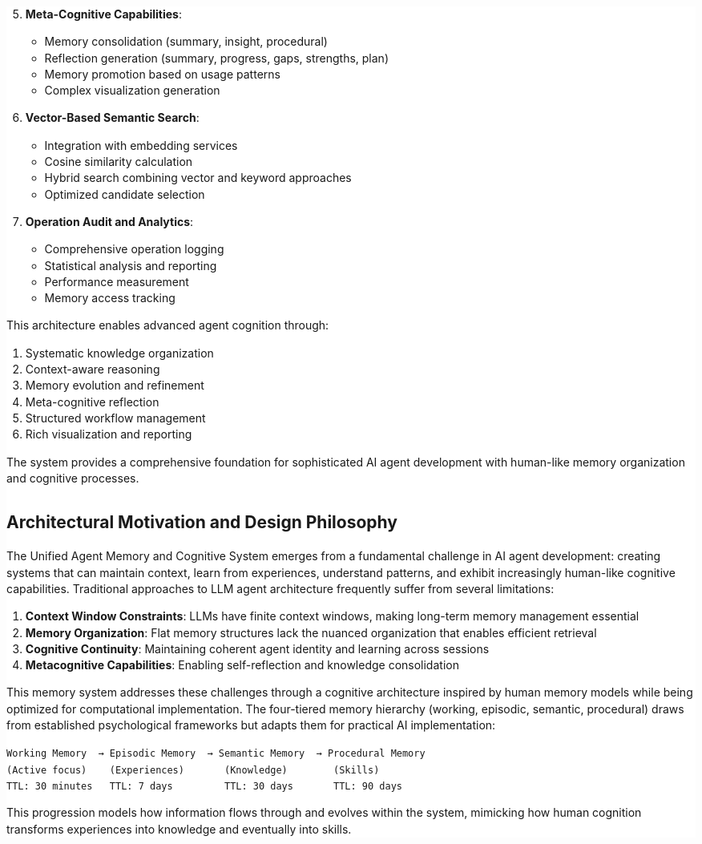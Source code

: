 5. **Meta-Cognitive Capabilities**:
   - Memory consolidation (summary, insight, procedural)
   - Reflection generation (summary, progress, gaps, strengths, plan)
   - Memory promotion based on usage patterns
   - Complex visualization generation

6. **Vector-Based Semantic Search**:
   - Integration with embedding services
   - Cosine similarity calculation
   - Hybrid search combining vector and keyword approaches
   - Optimized candidate selection

7. **Operation Audit and Analytics**:
   - Comprehensive operation logging
   - Statistical analysis and reporting
   - Performance measurement
   - Memory access tracking

This architecture enables advanced agent cognition through:
1. Systematic knowledge organization
2. Context-aware reasoning
3. Memory evolution and refinement
4. Meta-cognitive reflection
5. Structured workflow management
6. Rich visualization and reporting

The system provides a comprehensive foundation for sophisticated AI agent development with human-like memory organization and cognitive processes.

## Architectural Motivation and Design Philosophy

The Unified Agent Memory and Cognitive System emerges from a fundamental challenge in AI agent development: creating systems that can maintain context, learn from experiences, understand patterns, and exhibit increasingly human-like cognitive capabilities. Traditional approaches to LLM agent architecture frequently suffer from several limitations:

1. **Context Window Constraints**: LLMs have finite context windows, making long-term memory management essential
2. **Memory Organization**: Flat memory structures lack the nuanced organization that enables efficient retrieval
3. **Cognitive Continuity**: Maintaining coherent agent identity and learning across sessions
4. **Metacognitive Capabilities**: Enabling self-reflection and knowledge consolidation

This memory system addresses these challenges through a cognitive architecture inspired by human memory models while being optimized for computational implementation. The four-tiered memory hierarchy (working, episodic, semantic, procedural) draws from established psychological frameworks but adapts them for practical AI implementation:

```
Working Memory  → Episodic Memory  → Semantic Memory  → Procedural Memory
(Active focus)    (Experiences)       (Knowledge)        (Skills)
TTL: 30 minutes   TTL: 7 days         TTL: 30 days       TTL: 90 days
```

This progression models how information flows through and evolves within the system, mimicking how human cognition transforms experiences into knowledge and eventually into skills.
